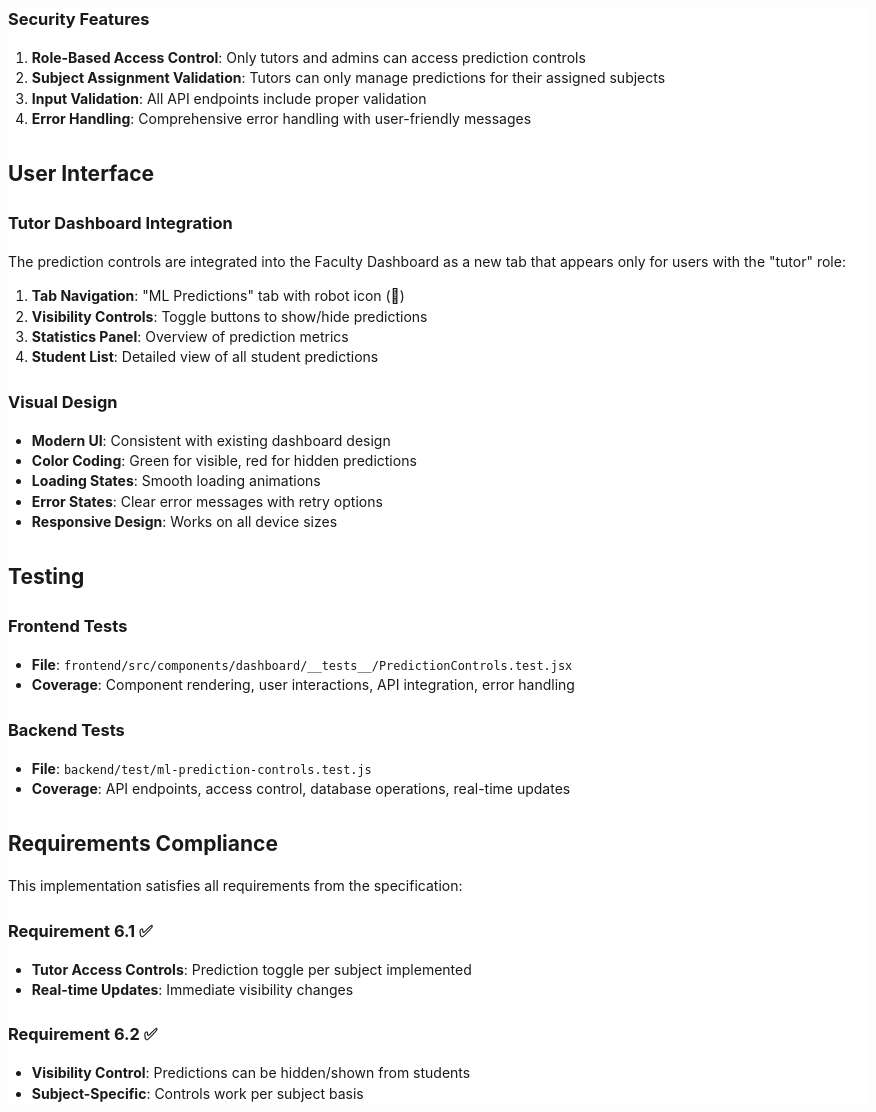### Security Features

1. **Role-Based Access Control**: Only tutors and admins can access prediction controls
2. **Subject Assignment Validation**: Tutors can only manage predictions for their assigned subjects
3. **Input Validation**: All API endpoints include proper validation
4. **Error Handling**: Comprehensive error handling with user-friendly messages

## User Interface

### Tutor Dashboard Integration

The prediction controls are integrated into the Faculty Dashboard as a new tab that appears only for users with the "tutor" role:

1. **Tab Navigation**: "ML Predictions" tab with robot icon (🤖)
2. **Visibility Controls**: Toggle buttons to show/hide predictions
3. **Statistics Panel**: Overview of prediction metrics
4. **Student List**: Detailed view of all student predictions

### Visual Design

- **Modern UI**: Consistent with existing dashboard design
- **Color Coding**: Green for visible, red for hidden predictions
- **Loading States**: Smooth loading animations
- **Error States**: Clear error messages with retry options
- **Responsive Design**: Works on all device sizes

## Testing

### Frontend Tests
- **File**: `frontend/src/components/dashboard/__tests__/PredictionControls.test.jsx`
- **Coverage**: Component rendering, user interactions, API integration, error handling

### Backend Tests
- **File**: `backend/test/ml-prediction-controls.test.js`
- **Coverage**: API endpoints, access control, database operations, real-time updates

## Requirements Compliance

This implementation satisfies all requirements from the specification:

### Requirement 6.1 ✅
- **Tutor Access Controls**: Prediction toggle per subject implemented
- **Real-time Updates**: Immediate visibility changes

### Requirement 6.2 ✅
- **Visibility Control**: Predictions can be hidden/shown from students
- **Subject-Specific**: Controls work per subject basis
